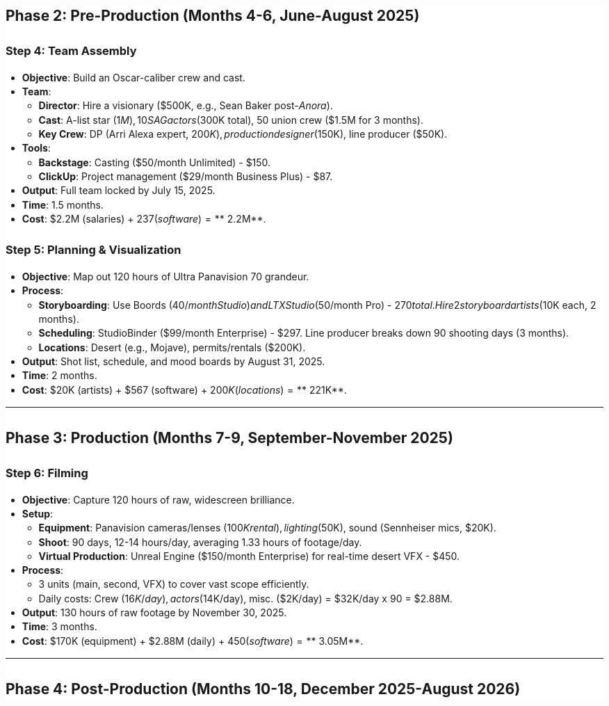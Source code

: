 
## Phase 2: Pre-Production (Months 4-6, June-August 2025)

### Step 4: Team Assembly
- **Objective**: Build an Oscar-caliber crew and cast.
- **Team**:
  - **Director**: Hire a visionary ($500K, e.g., Sean Baker post-*Anora*).
  - **Cast**: A-list star ($1M), 10 SAG actors ($300K total), 50 union crew ($1.5M for 3 months).
  - **Key Crew**: DP (Arri Alexa expert, $200K), production designer ($150K), line producer ($50K).
- **Tools**:
  - **Backstage**: Casting ($50/month Unlimited) - $150.
  - **ClickUp**: Project management ($29/month Business Plus) - $87.
- **Output**: Full team locked by July 15, 2025.
- **Time**: 1.5 months.
- **Cost**: $2.2M (salaries) + $237 (software) = **~$2.2M**.

### Step 5: Planning & Visualization
- **Objective**: Map out 120 hours of Ultra Panavision 70 grandeur.
- **Process**:
  - **Storyboarding**: Use Boords ($40/month Studio) and LTX Studio ($50/month Pro) - $270 total. Hire 2 storyboard artists ($10K each, 2 months).
  - **Scheduling**: StudioBinder ($99/month Enterprise) - $297. Line producer breaks down 90 shooting days (3 months).
  - **Locations**: Desert (e.g., Mojave), permits/rentals ($200K).
- **Output**: Shot list, schedule, and mood boards by August 31, 2025.
- **Time**: 2 months.
- **Cost**: $20K (artists) + $567 (software) + $200K (locations) = **~$221K**.

---

## Phase 3: Production (Months 7-9, September-November 2025)

### Step 6: Filming
- **Objective**: Capture 120 hours of raw, widescreen brilliance.
- **Setup**:
  - **Equipment**: Panavision cameras/lenses ($100K rental), lighting ($50K), sound (Sennheiser mics, $20K).
  - **Shoot**: 90 days, 12-14 hours/day, averaging 1.33 hours of footage/day.
  - **Virtual Production**: Unreal Engine ($150/month Enterprise) for real-time desert VFX - $450.
- **Process**:
  - 3 units (main, second, VFX) to cover vast scope efficiently.
  - Daily costs: Crew ($16K/day), actors ($14K/day), misc. ($2K/day) = $32K/day x 90 = $2.88M.
- **Output**: 130 hours of raw footage by November 30, 2025.
- **Time**: 3 months.
- **Cost**: $170K (equipment) + $2.88M (daily) + $450 (software) = **~$3.05M**.

---

## Phase 4: Post-Production (Months 10-18, December 2025-August 2026)

